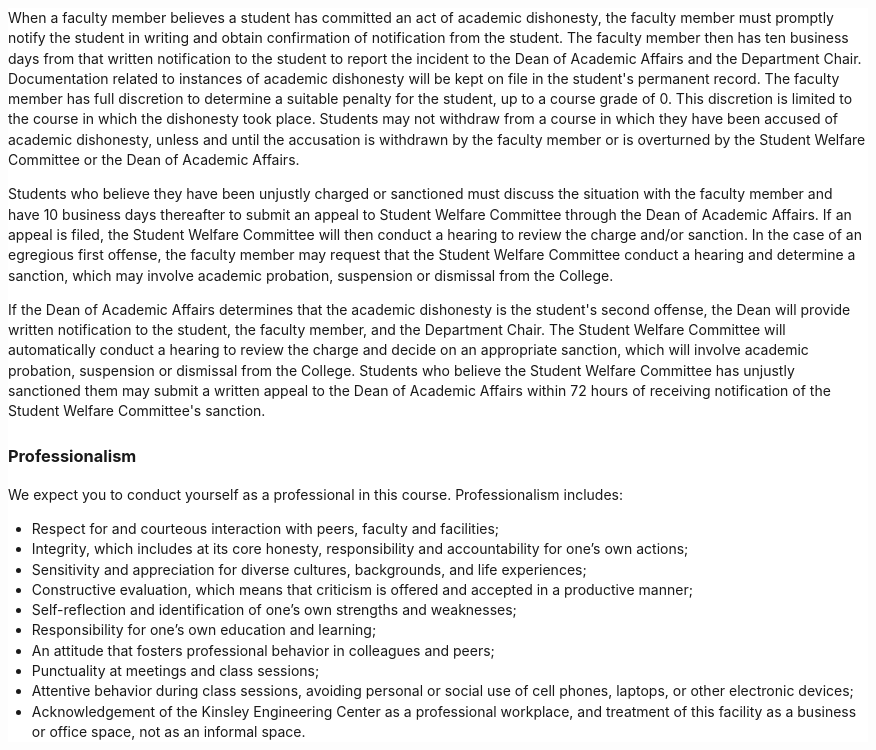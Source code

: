 When a faculty member believes a student has committed an act of academic
dishonesty, the faculty member must promptly notify the student in writing
and obtain confirmation of notification from the student.  The faculty
member then has ten business days from that written notification to
the student to report the incident to the Dean of Academic Affairs and
the Department Chair. Documentation related to instances of academic
dishonesty will be kept on file in the student's permanent record. The
faculty member has full discretion to determine a suitable penalty for
the student, up to a course grade of 0.  This discretion is limited to
the course in which the dishonesty took place.  Students may not withdraw
from a course in which they have been accused of academic dishonesty,
unless and until the accusation is withdrawn by the faculty member or
is overturned by the Student Welfare Committee or the Dean of Academic
Affairs.

Students who believe they have been unjustly charged or sanctioned must
discuss the situation with the faculty member and have 10 business
days thereafter to submit an appeal to Student Welfare Committee
through the Dean of Academic Affairs. If an appeal is filed, the
Student Welfare Committee will then conduct a hearing to review the
charge and/or sanction.  In the case of an egregious first offense, the
faculty member may request that the Student Welfare Committee conduct a
hearing and determine a sanction, which may involve academic probation,
suspension or dismissal from the College.

If the Dean of Academic Affairs determines that the academic dishonesty is
the student's second offense, the Dean will provide written notification
to the student, the faculty member, and the Department Chair. The Student
Welfare Committee will automatically conduct a hearing to review the
charge and decide on an appropriate sanction, which will involve academic
probation, suspension or dismissal from the College. Students who believe
the Student Welfare Committee has unjustly sanctioned them may submit
a written appeal to the Dean of Academic Affairs within 72 hours of
receiving notification of the Student Welfare Committee's sanction.


### Professionalism

We expect you to conduct yourself as a professional in this course. Professionalism includes:

-   Respect for and courteous interaction with peers, faculty and facilities;
-   Integrity, which includes at its core honesty, responsibility and accountability for one’s own actions;
-   Sensitivity and appreciation for diverse cultures, backgrounds, and life experiences;
-   Constructive evaluation, which means that criticism is offered and accepted in a productive manner;
-   Self-reflection and identification of one’s own strengths and weaknesses;
-   Responsibility for one’s own education and learning;
-   An attitude that fosters professional behavior in colleagues and peers;
-   Punctuality at meetings and class sessions;
-   Attentive behavior during class sessions, avoiding personal or social use of cell phones, laptops, or other electronic devices;
-   Acknowledgement of the Kinsley Engineering Center as a professional workplace, and treatment of this facility as a business or office space, not as an informal space.
